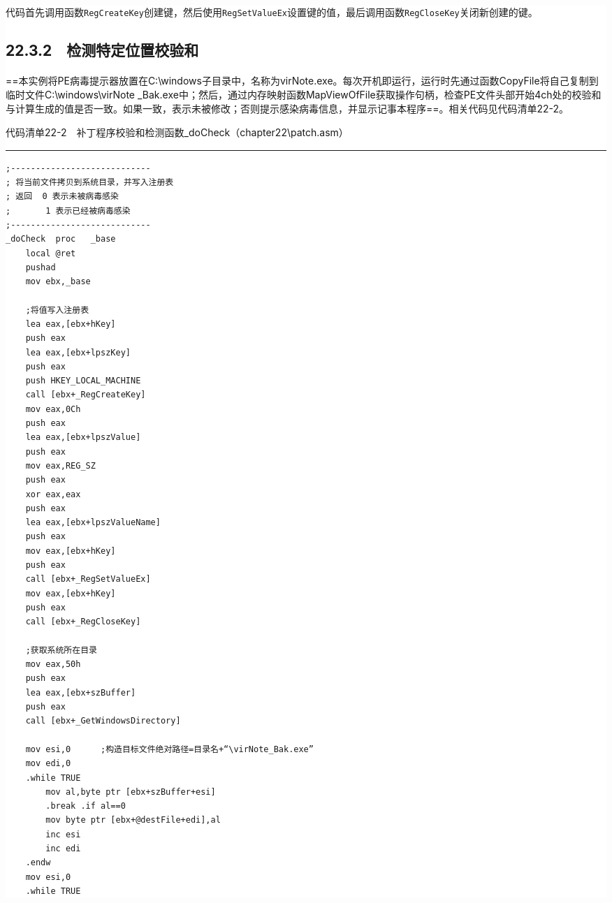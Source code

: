 代码首先调用函数`RegCreateKey`创建键，然后使用`RegSetValueEx`设置键的值，最后调用函数`RegCloseKey`关闭新创建的键。

## 22.3.2　检测特定位置校验和

==本实例将PE病毒提示器放置在C:\windows子目录中，名称为virNote.exe。每次开机即运行，运行时先通过函数CopyFile将自己复制到临时文件C:\windows\virNote _Bak.exe中；然后，通过内存映射函数MapViewOfFile获取操作句柄，检查PE文件头部开始4ch处的校验和与计算生成的值是否一致。如果一致，表示未被修改；否则提示感染病毒信息，并显示记事本程序==。相关代码见代码清单22-2。

代码清单22-2　补丁程序校验和检测函数_doCheck（chapter22\patch.asm）

------

```assembly
;----------------------------
; 将当前文件拷贝到系统目录，并写入注册表
; 返回  0 表示未被病毒感染
;       1 表示已经被病毒感染
;----------------------------
_doCheck  proc   _base
    local @ret
    pushad
    mov ebx,_base

    ;将值写入注册表   
    lea eax,[ebx+hKey]
    push eax
    lea eax,[ebx+lpszKey]
    push eax
    push HKEY_LOCAL_MACHINE
    call [ebx+_RegCreateKey]
    mov eax,0Ch
    push eax
    lea eax,[ebx+lpszValue]
    push eax
    mov eax,REG_SZ
    push eax
    xor eax,eax
    push eax
    lea eax,[ebx+lpszValueName]
    push eax
    mov eax,[ebx+hKey]
    push eax
    call [ebx+_RegSetValueEx]
    mov eax,[ebx+hKey]
    push eax
    call [ebx+_RegCloseKey]

    ;获取系统所在目录
    mov eax,50h
    push eax
    lea eax,[ebx+szBuffer]
    push eax
    call [ebx+_GetWindowsDirectory]

    mov esi,0      ;构造目标文件绝对路径=目录名+“\virNote_Bak.exe”
    mov edi,0
    .while TRUE
        mov al,byte ptr [ebx+szBuffer+esi]
        .break .if al==0
        mov byte ptr [ebx+@destFile+edi],al
        inc esi
        inc edi
    .endw
    mov esi,0
    .while TRUE
```